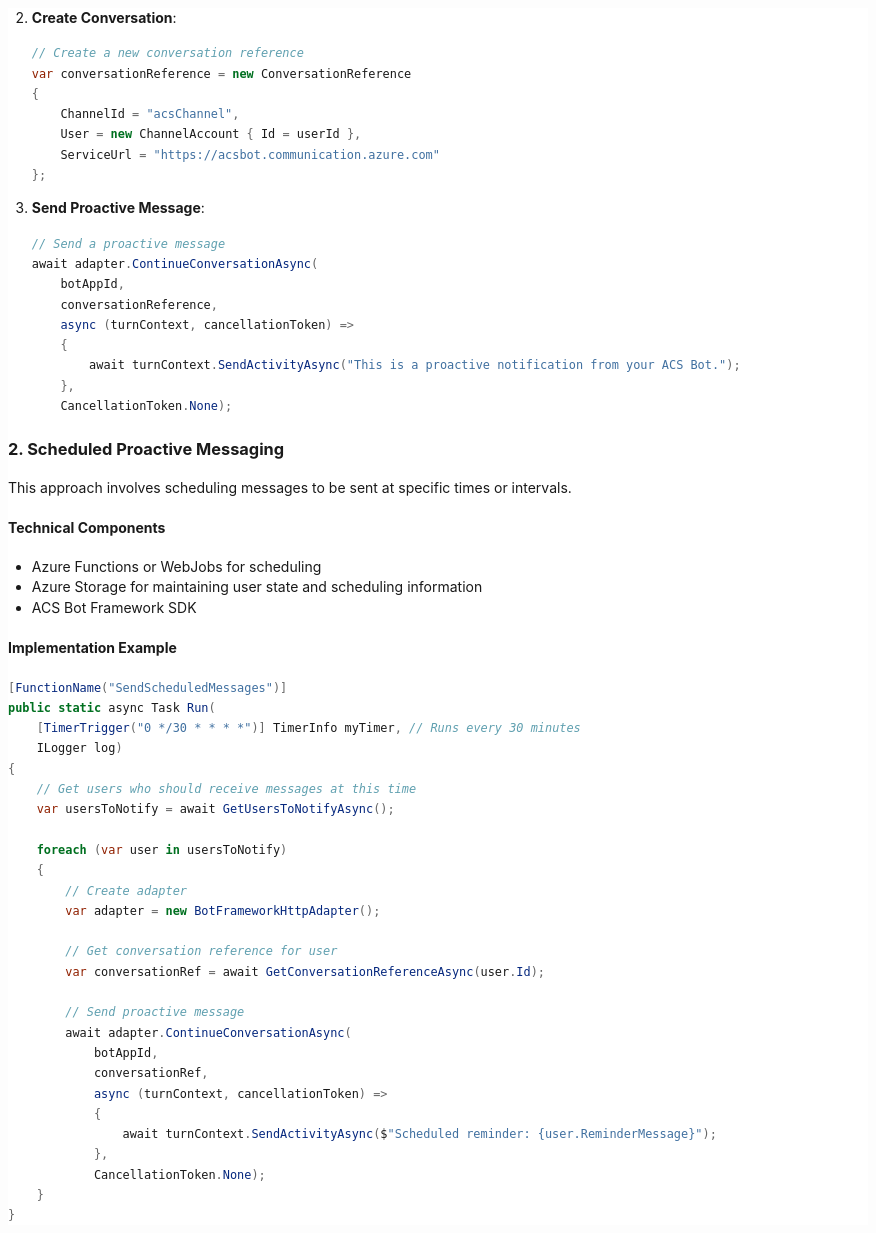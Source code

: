 2. **Create Conversation**:
   ```csharp
   // Create a new conversation reference
   var conversationReference = new ConversationReference
   {
       ChannelId = "acsChannel",
       User = new ChannelAccount { Id = userId },
       ServiceUrl = "https://acsbot.communication.azure.com"
   };
   ```

3. **Send Proactive Message**:
   ```csharp
   // Send a proactive message
   await adapter.ContinueConversationAsync(
       botAppId,
       conversationReference,
       async (turnContext, cancellationToken) =>
       {
           await turnContext.SendActivityAsync("This is a proactive notification from your ACS Bot.");
       },
       CancellationToken.None);
   ```

### 2. Scheduled Proactive Messaging

This approach involves scheduling messages to be sent at specific times or intervals.

#### Technical Components

- Azure Functions or WebJobs for scheduling
- Azure Storage for maintaining user state and scheduling information
- ACS Bot Framework SDK

#### Implementation Example

```csharp
[FunctionName("SendScheduledMessages")]
public static async Task Run(
    [TimerTrigger("0 */30 * * * *")] TimerInfo myTimer, // Runs every 30 minutes
    ILogger log)
{
    // Get users who should receive messages at this time
    var usersToNotify = await GetUsersToNotifyAsync();
    
    foreach (var user in usersToNotify)
    {
        // Create adapter
        var adapter = new BotFrameworkHttpAdapter();
        
        // Get conversation reference for user
        var conversationRef = await GetConversationReferenceAsync(user.Id);
        
        // Send proactive message
        await adapter.ContinueConversationAsync(
            botAppId,
            conversationRef,
            async (turnContext, cancellationToken) =>
            {
                await turnContext.SendActivityAsync($"Scheduled reminder: {user.ReminderMessage}");
            },
            CancellationToken.None);
    }
}
```
